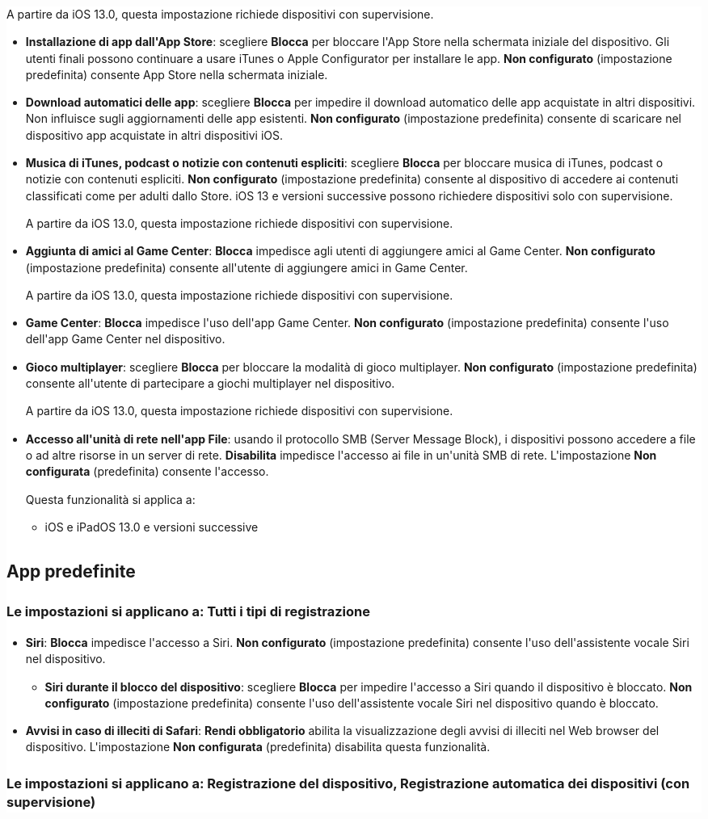   A partire da iOS 13.0, questa impostazione richiede dispositivi con supervisione.

  - **Installazione di app dall'App Store**: scegliere **Blocca** per bloccare l'App Store nella schermata iniziale del dispositivo. Gli utenti finali possono continuare a usare iTunes o Apple Configurator per installare le app. **Non configurato** (impostazione predefinita) consente App Store nella schermata iniziale.
  - **Download automatici delle app**: scegliere **Blocca** per impedire il download automatico delle app acquistate in altri dispositivi. Non influisce sugli aggiornamenti delle app esistenti. **Non configurato** (impostazione predefinita) consente di scaricare nel dispositivo app acquistate in altri dispositivi iOS.

- **Musica di iTunes, podcast o notizie con contenuti espliciti**: scegliere **Blocca** per bloccare musica di iTunes, podcast o notizie con contenuti espliciti. **Non configurato** (impostazione predefinita) consente al dispositivo di accedere ai contenuti classificati come per adulti dallo Store. iOS 13 e versioni successive possono richiedere dispositivi solo con supervisione. 

  A partire da iOS 13.0, questa impostazione richiede dispositivi con supervisione.

- **Aggiunta di amici al Game Center**: **Blocca** impedisce agli utenti di aggiungere amici al Game Center. **Non configurato** (impostazione predefinita) consente all'utente di aggiungere amici in Game Center.

  A partire da iOS 13.0, questa impostazione richiede dispositivi con supervisione.

- **Game Center**: **Blocca** impedisce l'uso dell'app Game Center. **Non configurato** (impostazione predefinita) consente l'uso dell'app Game Center nel dispositivo.
- **Gioco multiplayer**: scegliere **Blocca** per bloccare la modalità di gioco multiplayer. **Non configurato** (impostazione predefinita) consente all'utente di partecipare a giochi multiplayer nel dispositivo.

  A partire da iOS 13.0, questa impostazione richiede dispositivi con supervisione.

- **Accesso all'unità di rete nell'app File**: usando il protocollo SMB (Server Message Block), i dispositivi possono accedere a file o ad altre risorse in un server di rete. **Disabilita** impedisce l'accesso ai file in un'unità SMB di rete. L'impostazione **Non configurata** (predefinita) consente l'accesso.

  Questa funzionalità si applica a:  
  - iOS e iPadOS 13.0 e versioni successive

## <a name="built-in-apps"></a>App predefinite

### <a name="settings-apply-to-all-enrollment-types"></a>Le impostazioni si applicano a: Tutti i tipi di registrazione

- **Siri**: **Blocca** impedisce l'accesso a Siri. **Non configurato** (impostazione predefinita) consente l'uso dell'assistente vocale Siri nel dispositivo.
  - **Siri durante il blocco del dispositivo**: scegliere **Blocca** per impedire l'accesso a Siri quando il dispositivo è bloccato. **Non configurato** (impostazione predefinita) consente l'uso dell'assistente vocale Siri nel dispositivo quando è bloccato.

- **Avvisi in caso di illeciti di Safari**: **Rendi obbligatorio** abilita la visualizzazione degli avvisi di illeciti nel Web browser del dispositivo. L'impostazione **Non configurata** (predefinita) disabilita questa funzionalità.

### <a name="settings-apply-to-device-enrollment-automated-device-enrollment-supervised"></a>Le impostazioni si applicano a: Registrazione del dispositivo, Registrazione automatica dei dispositivi (con supervisione)
